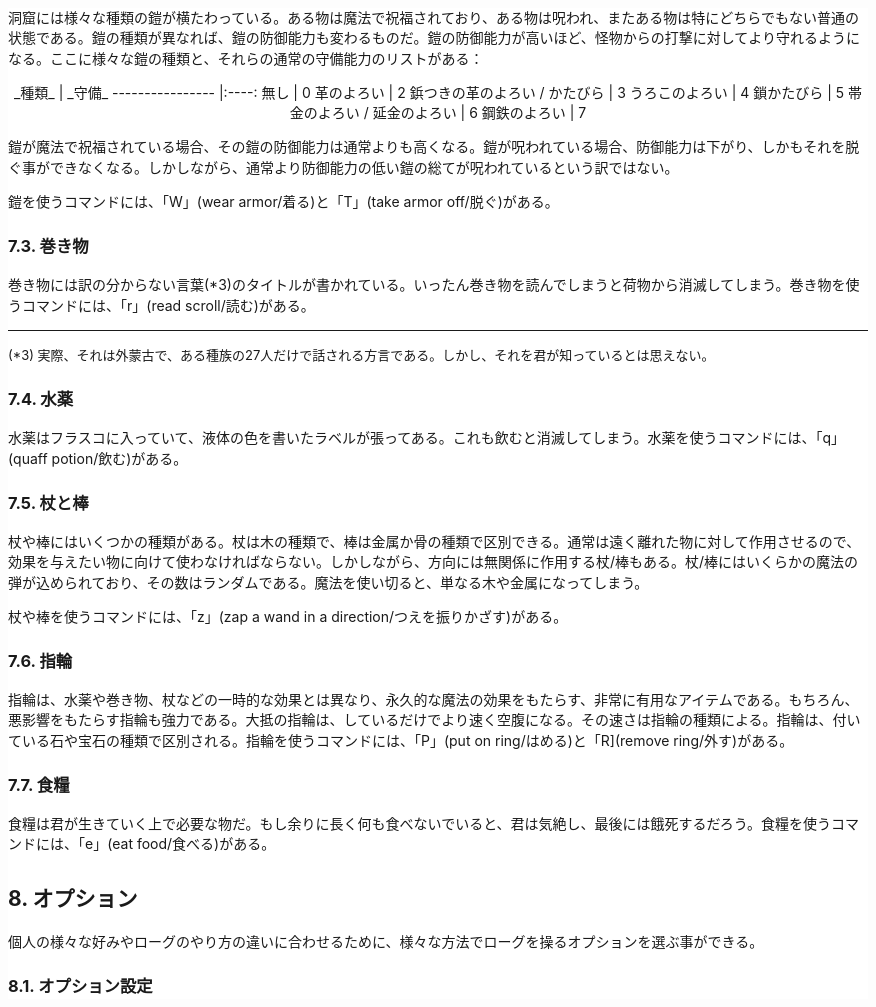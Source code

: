 洞窟には様々な種類の鎧が横たわっている。ある物は魔法で祝福されており、ある物は呪われ、またある物は特にどちらでもない普通の状態である。鎧の種類が異なれば、鎧の防御能力も変わるものだ。鎧の防御能力が高いほど、怪物からの打撃に対してより守れるようになる。ここに様々な鎧の種類と、それらの通常の守備能力のリストがある：

<div align="center">
    _種類_             | _守備_
    ---------------- |:----:
    無し               |  0  
    革のよろい            |  2  
    鋲つきの革のよろい / かたびら |  3  
    うろこのよろい          |  4  
    鎖かたびら            |  5  
    帯金のよろい / 延金のよろい  |  6  
    鋼鉄のよろい           |  7  


</div>

鎧が魔法で祝福されている場合、その鎧の防御能力は通常よりも高くなる。鎧が呪われている場合、防御能力は下がり、しかもそれを脱ぐ事ができなくなる。しかしながら、通常より防御能力の低い鎧の総てが呪われているという訳ではない。

鎧を使うコマンドには、「W」(wear armor/着る)と「T」(take armor off/脱ぐ)がある。

### **7.3.  巻き物**

巻き物には訳の分からない言葉(*3)のタイトルが書かれている。いったん巻き物を読んでしまうと荷物から消滅してしまう。巻き物を使うコマンドには、「r」(read scroll/読む)がある。

____________________

<font size="2"><p>   (*3) 実際、それは外蒙古で、ある種族の27人だけで話される方言である。しかし、それを君が知っているとは思えない。</p></font>

### **7.4.  水薬**

水薬はフラスコに入っていて、液体の色を書いたラベルが張ってある。これも飲むと消滅してしまう。水薬を使うコマンドには、「q」(quaff potion/飲む)がある。

### **7.5.  杖と棒**

杖や棒にはいくつかの種類がある。杖は木の種類で、棒は金属か骨の種類で区別できる。通常は遠く離れた物に対して作用させるので、効果を与えたい物に向けて使わなければならない。しかしながら、方向には無関係に作用する杖/棒もある。杖/棒にはいくらかの魔法の弾が込められており、その数はランダムである。魔法を使い切ると、単なる木や金属になってしまう。

杖や棒を使うコマンドには、「z」(zap a wand in a direction/つえを振りかざす)がある。

### **7.6.  指輪**

指輪は、水薬や巻き物、杖などの一時的な効果とは異なり、永久的な魔法の効果をもたらす、非常に有用なアイテムである。もちろん、悪影響をもたらす指輪も強力である。大抵の指輪は、しているだけでより速く空腹になる。その速さは指輪の種類による。指輪は、付いている石や宝石の種類で区別される。指輪を使うコマンドには、「P」(put on ring/はめる)と「R](remove ring/外す)がある。

### **7.7.  食糧**

食糧は君が生きていく上で必要な物だ。もし余りに長く何も食べないでいると、君は気絶し、最後には餓死するだろう。食糧を使うコマンドには、「e」(eat food/食べる)がある。

**8.  オプション**
-------------

個人の様々な好みやローグのやり方の違いに合わせるために、様々な方法でローグを操るオプションを選ぶ事ができる。

### **8.1.  オプション設定**
